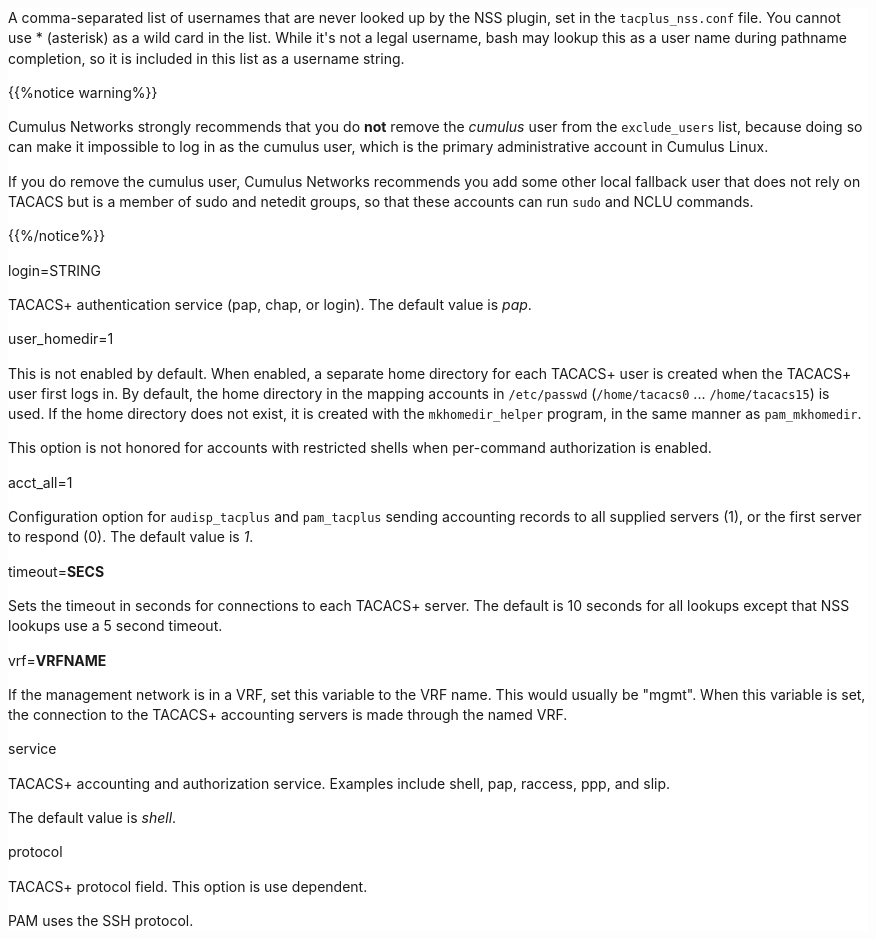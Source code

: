 <td><p>A comma-separated list of usernames that are never looked up by the NSS plugin, set in the <code>tacplus_nss.conf</code> file. You cannot use * (asterisk) as a wild card in the list. While it's not a legal username, bash may lookup this as a user name during pathname completion, so it is included in this list as a username string.</p>
<p>{{%notice warning%}}</p>
<p>Cumulus Networks strongly recommends that you do <strong>not</strong> remove the <em>cumulus</em> user from the <code>exclude_users</code> list, because doing so can make it impossible to log in as the cumulus user, which is the primary administrative account in Cumulus Linux.</p>
<p>If you do remove the cumulus user, Cumulus Networks recommends you add some other local fallback user that does not rely on TACACS but is a member of sudo and netedit groups, so that these accounts can run <code>sudo</code> and NCLU commands.</p>
<p>{{%/notice%}}</p></td>
</tr>
<tr class="odd">
<td><p>login=STRING</p></td>
<td><p>TACACS+ authentication service (pap, chap, or login). The default value is <em>pap</em>.</p></td>
</tr>
<tr class="even">
<td><p>user_homedir=1</p></td>
<td><p>This is not enabled by default. When enabled, a separate home directory for each TACACS+ user is created when the TACACS+ user first logs in. By default, the home directory in the mapping accounts in <code>/etc/passwd</code> (<code>/home/tacacs0</code> ... <code>/home/tacacs15</code>) is used. If the home directory does not exist, it is created with the <code>mkhomedir_helper</code> program, in the same manner as <code>pam_mkhomedir</code>.</p>
<p>This option is not honored for accounts with restricted shells when per-command authorization is enabled.</p></td>
</tr>
<tr class="odd">
<td><p>acct_all=1</p></td>
<td><p>Configuration option for <code>audisp_tacplus</code> and <code>pam_tacplus</code> sending accounting records to all supplied servers (1), or the first server to respond (0). The default value is <em>1</em>.</p></td>
</tr>
<tr class="even">
<td><p>timeout=<strong>SECS</strong></p></td>
<td><p>Sets the timeout in seconds for connections to each TACACS+ server. The default is 10 seconds for all lookups except that NSS lookups use a 5 second timeout.</p></td>
</tr>
<tr class="odd">
<td><p>vrf=<strong>VRFNAME</strong></p></td>
<td><p>If the management network is in a VRF, set this variable to the VRF name. This would usually be "mgmt". When this variable is set, the connection to the TACACS+ accounting servers is made through the named VRF.</p></td>
</tr>
<tr class="even">
<td><p>service</p></td>
<td><p>TACACS+ accounting and authorization service. Examples include shell, pap, raccess, ppp, and slip.</p>
<p>The default value is <em>shell</em>.</p></td>
</tr>
<tr class="odd">
<td><p>protocol</p></td>
<td><p>TACACS+ protocol field. This option is use dependent.</p>
<p>PAM uses the SSH protocol.</p></td>
</tr>
</tbody>
</table>
